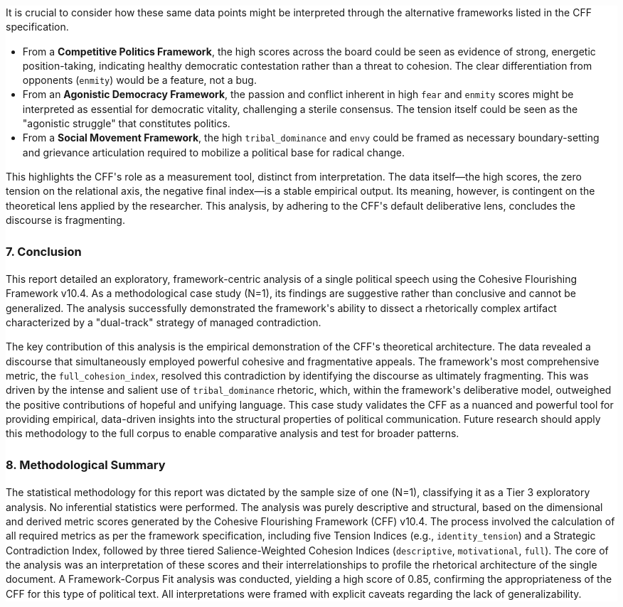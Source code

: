 It is crucial to consider how these same data points might be interpreted through the alternative frameworks listed in the CFF specification.
*   From a **Competitive Politics Framework**, the high scores across the board could be seen as evidence of strong, energetic position-taking, indicating healthy democratic contestation rather than a threat to cohesion. The clear differentiation from opponents (`enmity`) would be a feature, not a bug.
*   From an **Agonistic Democracy Framework**, the passion and conflict inherent in high `fear` and `enmity` scores might be interpreted as essential for democratic vitality, challenging a sterile consensus. The tension itself could be seen as the "agonistic struggle" that constitutes politics.
*   From a **Social Movement Framework**, the high `tribal_dominance` and `envy` could be framed as necessary boundary-setting and grievance articulation required to mobilize a political base for radical change.

This highlights the CFF's role as a measurement tool, distinct from interpretation. The data itself—the high scores, the zero tension on the relational axis, the negative final index—is a stable empirical output. Its meaning, however, is contingent on the theoretical lens applied by the researcher. This analysis, by adhering to the CFF's default deliberative lens, concludes the discourse is fragmenting.

### 7. Conclusion

This report detailed an exploratory, framework-centric analysis of a single political speech using the Cohesive Flourishing Framework v10.4. As a methodological case study (N=1), its findings are suggestive rather than conclusive and cannot be generalized. The analysis successfully demonstrated the framework's ability to dissect a rhetorically complex artifact characterized by a "dual-track" strategy of managed contradiction.

The key contribution of this analysis is the empirical demonstration of the CFF's theoretical architecture. The data revealed a discourse that simultaneously employed powerful cohesive and fragmentative appeals. The framework's most comprehensive metric, the `full_cohesion_index`, resolved this contradiction by identifying the discourse as ultimately fragmenting. This was driven by the intense and salient use of `tribal_dominance` rhetoric, which, within the framework's deliberative model, outweighed the positive contributions of hopeful and unifying language. This case study validates the CFF as a nuanced and powerful tool for providing empirical, data-driven insights into the structural properties of political communication. Future research should apply this methodology to the full corpus to enable comparative analysis and test for broader patterns.

### 8. Methodological Summary

The statistical methodology for this report was dictated by the sample size of one (N=1), classifying it as a Tier 3 exploratory analysis. No inferential statistics were performed. The analysis was purely descriptive and structural, based on the dimensional and derived metric scores generated by the Cohesive Flourishing Framework (CFF) v10.4. The process involved the calculation of all required metrics as per the framework specification, including five Tension Indices (e.g., `identity_tension`) and a Strategic Contradiction Index, followed by three tiered Salience-Weighted Cohesion Indices (`descriptive`, `motivational`, `full`). The core of the analysis was an interpretation of these scores and their interrelationships to profile the rhetorical architecture of the single document. A Framework-Corpus Fit analysis was conducted, yielding a high score of 0.85, confirming the appropriateness of the CFF for this type of political text. All interpretations were framed with explicit caveats regarding the lack of generalizability.